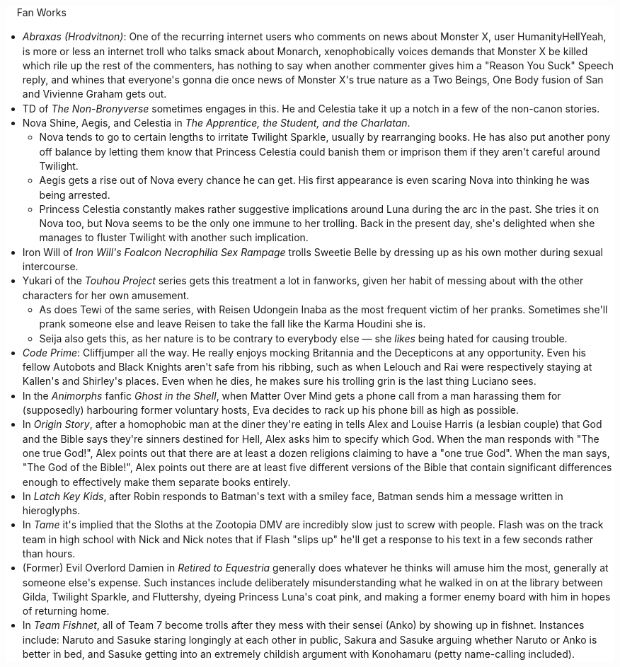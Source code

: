 
    Fan Works 

-   _Abraxas (Hrodvitnon)_: One of the recurring internet users who comments on news about Monster X, user HumanityHellYeah, is more or less an internet troll who talks smack about Monarch, xenophobically voices demands that Monster X be killed which rile up the rest of the commenters, has nothing to say when another commenter gives him a "Reason You Suck" Speech reply, and whines that everyone's gonna die once news of Monster X's true nature as a Two Beings, One Body fusion of San and Vivienne Graham gets out.
-   TD of _The Non-Bronyverse_ sometimes engages in this. He and Celestia take it up a notch in a few of the non-canon stories.
-   Nova Shine, Aegis, and Celestia in _The Apprentice, the Student, and the Charlatan_.
    -   Nova tends to go to certain lengths to irritate Twilight Sparkle, usually by rearranging books. He has also put another pony off balance by letting them know that Princess Celestia could banish them or imprison them if they aren't careful around Twilight.
    -   Aegis gets a rise out of Nova every chance he can get. His first appearance is even scaring Nova into thinking he was being arrested.
    -   Princess Celestia constantly makes rather suggestive implications around Luna during the arc in the past. She tries it on Nova too, but Nova seems to be the only one immune to her trolling. Back in the present day, she's delighted when she manages to fluster Twilight with another such implication.
-   Iron Will of _Iron Will's Foalcon Necrophilia Sex Rampage_ trolls Sweetie Belle by dressing up as his own mother during sexual intercourse.
-   Yukari of the _Touhou Project_ series gets this treatment a lot in fanworks, given her habit of messing about with the other characters for her own amusement.
    -   As does Tewi of the same series, with Reisen Udongein Inaba as the most frequent victim of her pranks. Sometimes she'll prank someone else and leave Reisen to take the fall like the Karma Houdini she is.
    -   Seija also gets this, as her nature is to be contrary to everybody else — she _likes_ being hated for causing trouble.
-   _Code Prime_: Cliffjumper all the way. He really enjoys mocking Britannia and the Decepticons at any opportunity. Even his fellow Autobots and Black Knights aren't safe from his ribbing, such as when Lelouch and Rai were respectively staying at Kallen's and Shirley's places. Even when he dies, he makes sure his trolling grin is the last thing Luciano sees.
-   In the _Animorphs_ fanfic _Ghost in the Shell_, when Matter Over Mind gets a phone call from a man harassing them for (supposedly) harbouring former voluntary hosts, Eva decides to rack up his phone bill as high as possible.
-   In _Origin Story_, after a homophobic man at the diner they're eating in tells Alex and Louise Harris (a lesbian couple) that God and the Bible says they're sinners destined for Hell, Alex asks him to specify which God. When the man responds with "The one true God!", Alex points out that there are at least a dozen religions claiming to have a "one true God". When the man says, "The God of the Bible!", Alex points out there are at least five different versions of the Bible that contain significant differences enough to effectively make them separate books entirely.
-   In _Latch Key Kids_, after Robin responds to Batman's text with a smiley face, Batman sends him a message written in hieroglyphs.
-   In _Tame_ it's implied that the Sloths at the Zootopia DMV are incredibly slow just to screw with people. Flash was on the track team in high school with Nick and Nick notes that if Flash "slips up" he'll get a response to his text in a few seconds rather than hours.
-   (Former) Evil Overlord Damien in _Retired to Equestria_ generally does whatever he thinks will amuse him the most, generally at someone else's expense. Such instances include deliberately misunderstanding what he walked in on at the library between Gilda, Twilight Sparkle, and Fluttershy, dyeing Princess Luna's coat pink, and making a former enemy board with him in hopes of returning home.
-   In _Team Fishnet_, all of Team 7 become trolls after they mess with their sensei (Anko) by showing up in fishnet. Instances include: Naruto and Sasuke staring longingly at each other in public, Sakura and Sasuke arguing whether Naruto or Anko is better in bed, and Sasuke getting into an extremely childish argument with Konohamaru (petty name-calling included).
